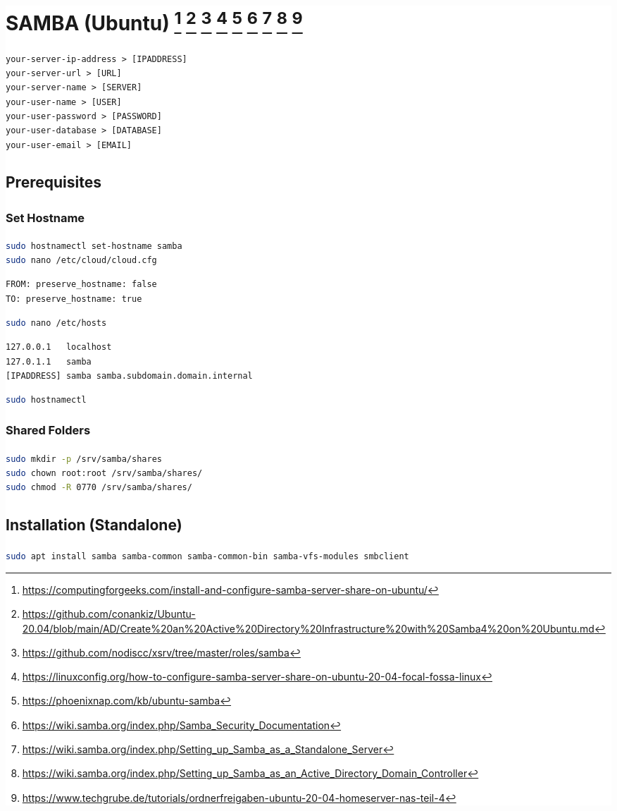 # SAMBA (Ubuntu) [^1] [^2] [^3] [^4] [^5] [^6] [^7] [^8] [^9]

```
your-server-ip-address > [IPADDRESS]
your-server-url > [URL]
your-server-name > [SERVER]
your-user-name > [USER]
your-user-password > [PASSWORD]
your-user-database > [DATABASE]
your-user-email > [EMAIL]
```

## Prerequisites

### Set Hostname

```bash
sudo hostnamectl set-hostname samba
sudo nano /etc/cloud/cloud.cfg
```

```
FROM: preserve_hostname: false
TO: preserve_hostname: true
```

```bash
sudo nano /etc/hosts
```

```
127.0.0.1	localhost
127.0.1.1	samba
[IPADDRESS]	samba samba.subdomain.domain.internal
```

```bash
sudo hostnamectl
```

### Shared Folders

```bash
sudo mkdir -p /srv/samba/shares
sudo chown root:root /srv/samba/shares/
sudo chmod -R 0770 /srv/samba/shares/
```

## Installation (Standalone)

```bash
sudo apt install samba samba-common samba-common-bin samba-vfs-modules smbclient
```


[^1]: https://computingforgeeks.com/install-and-configure-samba-server-share-on-ubuntu/
[^2]: https://github.com/conankiz/Ubuntu-20.04/blob/main/AD/Create%20an%20Active%20Directory%20Infrastructure%20with%20Samba4%20on%20Ubuntu.md
[^3]: https://github.com/nodiscc/xsrv/tree/master/roles/samba
[^4]: https://linuxconfig.org/how-to-configure-samba-server-share-on-ubuntu-20-04-focal-fossa-linux
[^5]: https://phoenixnap.com/kb/ubuntu-samba
[^6]: https://wiki.samba.org/index.php/Samba_Security_Documentation
[^7]: https://wiki.samba.org/index.php/Setting_up_Samba_as_a_Standalone_Server
[^8]: https://wiki.samba.org/index.php/Setting_up_Samba_as_an_Active_Directory_Domain_Controller
[^9]: https://www.techgrube.de/tutorials/ordnerfreigaben-ubuntu-20-04-homeserver-nas-teil-4
[^10]: https://leo.leung.xyz/wiki/Samba
